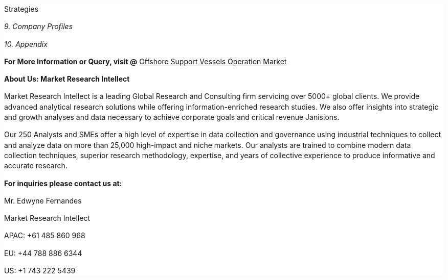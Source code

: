 Strategies</span></em></li></ul><p><em><span class="font-[700]">9. Company Profiles</span></em></p><p><em><span class="font-[700]">10. Appendix</span></em></p><p><span class="font-[700]"><strong>For More Information or Query, visit&nbsp;@</strong>&nbsp;</span><span class="font-[700]"><a href="https://www.marketresearchintellect.com/product/global-offshore-support-vessels-operation-market-size-and-forecast/?utm_source=Linkedin&utm_medium=838" target="_blank" data-tracking-control-name="article-ssr-frontend-pulse_little-text-block" data-tracking-will-navigate="" data-test-link="">Offshore Support Vessels Operation Market</a></span></p><p><strong><span class="font-[700]">About Us: Market Research Intellect</span></strong></p><p><span class="">Market Research Intellect is a leading Global Research and Consulting firm servicing over 5000+ global clients. We provide advanced analytical research solutions while offering information-enriched research studies.&nbsp;</span>We also offer insights into strategic and growth analyses and data necessary to achieve corporate goals and critical revenue Janisions.</p><p><span class="">Our 250 Analysts and SMEs offer a high level of expertise in data collection and governance using industrial techniques to collect and analyze data on more than 25,000 high-impact and niche markets. Our analysts are trained to combine modern data collection techniques, superior research methodology, expertise, and years of collective experience to produce informative and accurate research.</span></p><p><strong>For inquiries please contact us at:</strong></p><p>Mr. Edwyne Fernandes</p><p>Market Research Intellect</p><p>APAC: +61 485 860 968</p><p>EU: +44 788 886 6344</p><p>US: +1 743 222 5439</p>
